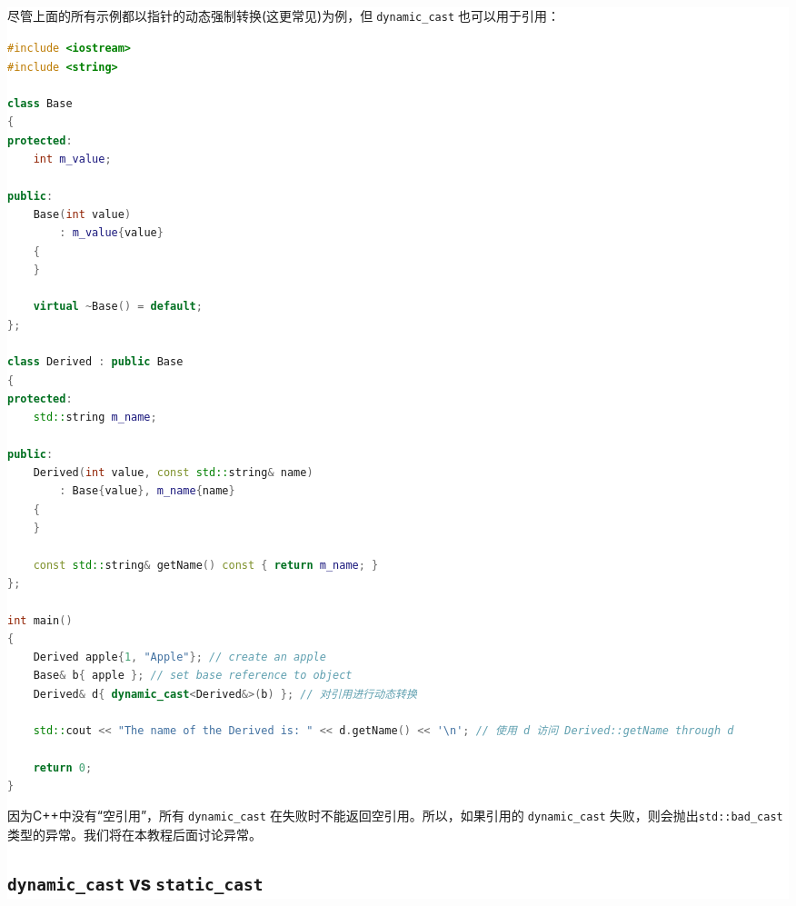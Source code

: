 尽管上面的所有示例都以指针的动态强制转换(这更常见)为例，但 `dynamic_cast` 也可以用于引用：

```cpp
#include <iostream>
#include <string>

class Base
{
protected:
	int m_value;

public:
	Base(int value)
		: m_value{value}
	{
	}

	virtual ~Base() = default;
};

class Derived : public Base
{
protected:
	std::string m_name;

public:
	Derived(int value, const std::string& name)
		: Base{value}, m_name{name}
	{
	}

	const std::string& getName() const { return m_name; }
};

int main()
{
	Derived apple{1, "Apple"}; // create an apple
	Base& b{ apple }; // set base reference to object
	Derived& d{ dynamic_cast<Derived&>(b) }; // 对引用进行动态转换

	std::cout << "The name of the Derived is: " << d.getName() << '\n'; // 使用 d 访问 Derived::getName through d

	return 0;
}
```

因为C++中没有“空引用”，所有 `dynamic_cast` 在失败时不能返回空引用。所以，如果引用的 `dynamic_cast` 失败，则会抛出`std::bad_cast` 类型的异常。我们将在本教程后面讨论异常。

## `dynamic_cast` vs `static_cast`
